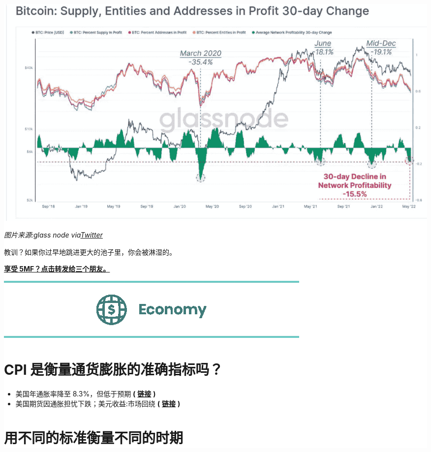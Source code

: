 ![](img/9969f25a3af2d1ed174998ea416fee0f.png)

*图片来源:glass node via*[*Twitter*](https://twitter.com/Bullfighterr)

教训？如果你过早地跳进更大的池子里，你会被淋湿的。

[**享受 5MF？点击转发给三个朋友。**](mailto:info@tokenist.com?subject=Check+this+out+&body=I%E2%80%99ve+been+reading+Five+Minute+Finance,+and+I+know+you%E2%80%99d+enjoy+it+too.+It%E2%80%99s+a+weekly+email+that+covers+the+most+important+trends+in+finance.+I+learn+something+new+every+time+I+read+it!+Check+it+out+here:+https://tokenist.com/newsletter/?utm_source=email_gr_btn)

![](img/ad6cabc3ad77264d9500377532d4bf10.png)

# CPI 是衡量通货膨胀的准确指标吗？

*   美国年通胀率降至 8.3%，但低于预期 **(** [**链接**](https://tokenist.com/us-annual-inflation-lowers-to-8-3-but-falls-short-of-expectations/) **)**
*   美国期货因通胀担忧下跌；美元收益:市场回绕 **(** [**链接**](https://finance.yahoo.com/news/stocks-pressured-risks-elevated-inflation-222502067.html) **)**

# 用不同的标准衡量不同的时期
